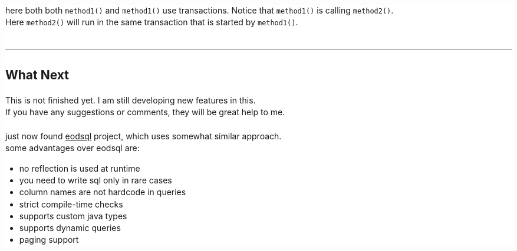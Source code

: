 here both both <code>method1()</code> and <code>method1()</code> use transactions. Notice that <code>method1()</code> is calling <code>method2()</code>.<br>
Here <code>method2()</code> will run in the same transaction that is started by <code>method1()</code>.<br>
<br>
<hr />
<h2>What Next</h2>

This is not finished yet. I am still developing new features in this.<br>
If you have any suggestions or comments, they will be great help to me.<br>
<br>
just now found <a href='https://eodsql.dev.java.net/'>eodsql</a> project, which uses somewhat similar approach.<br>
some advantages over eodsql are:<br>
<ul><li>no reflection is used at runtime<br>
</li><li>you need to write sql only in rare cases<br>
</li><li>column names are not hardcode in queries<br>
</li><li>strict compile-time checks<br>
</li><li>supports custom java types<br>
</li><li>supports dynamic queries<br>
</li><li>paging support